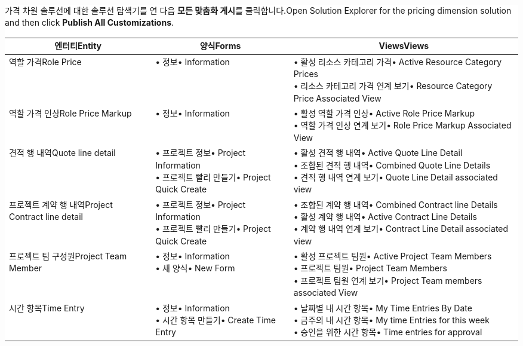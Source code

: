 <span data-ttu-id="51f33-112">가격 차원 솔루션에 대한 솔루션 탐색기를 연 다음 **모든 맞춤화 게시**를 클릭합니다.</span><span class="sxs-lookup"><span data-stu-id="51f33-112">Open Solution Explorer for the pricing dimension solution and then click **Publish All Customizations**.</span></span>


|   <span data-ttu-id="51f33-113">엔터티</span><span class="sxs-lookup"><span data-stu-id="51f33-113">Entity</span></span>        | <span data-ttu-id="51f33-114">양식</span><span class="sxs-lookup"><span data-stu-id="51f33-114">Forms</span></span>   |<span data-ttu-id="51f33-115">Views</span><span class="sxs-lookup"><span data-stu-id="51f33-115">Views</span></span>        |
| ------------------------------|---------------------------------|----------------------------------|
|  <span data-ttu-id="51f33-116">역할 가격</span><span class="sxs-lookup"><span data-stu-id="51f33-116">Role Price</span></span>|<span data-ttu-id="51f33-117">• 정보</span><span class="sxs-lookup"><span data-stu-id="51f33-117">• Information</span></span> |<span data-ttu-id="51f33-118">• 활성 리소스 카테고리 가격</span><span class="sxs-lookup"><span data-stu-id="51f33-118">• Active Resource Category Prices</span></span><br> <span data-ttu-id="51f33-119">• 리소스 카테고리 가격 연계 보기</span><span class="sxs-lookup"><span data-stu-id="51f33-119">• Resource Category Price Associated View</span></span>|
|  <span data-ttu-id="51f33-120">역할 가격 인상</span><span class="sxs-lookup"><span data-stu-id="51f33-120">Role Price Markup</span></span>|<span data-ttu-id="51f33-121">• 정보</span><span class="sxs-lookup"><span data-stu-id="51f33-121">• Information</span></span>|<span data-ttu-id="51f33-122">• 활성 역할 가격 인상</span><span class="sxs-lookup"><span data-stu-id="51f33-122">• Active Role Price Markup</span></span><br><span data-ttu-id="51f33-123">• 역할 가격 인상 연계 보기</span><span class="sxs-lookup"><span data-stu-id="51f33-123">• Role Price Markup Associated View</span></span>|
|  <span data-ttu-id="51f33-124">견적 행 내역</span><span class="sxs-lookup"><span data-stu-id="51f33-124">Quote line detail</span></span>|<span data-ttu-id="51f33-125">• 프로젝트 정보</span><span class="sxs-lookup"><span data-stu-id="51f33-125">• Project Information</span></span><br><span data-ttu-id="51f33-126">• 프로젝트 빨리 만들기</span><span class="sxs-lookup"><span data-stu-id="51f33-126">• Project Quick Create</span></span>|<span data-ttu-id="51f33-127">• 활성 견적 행 내역</span><span class="sxs-lookup"><span data-stu-id="51f33-127">• Active Quote Line Detail</span></span><br><span data-ttu-id="51f33-128">• 조합된 견적 행 내역</span><span class="sxs-lookup"><span data-stu-id="51f33-128">• Combined Quote Line Details</span></span><br><span data-ttu-id="51f33-129">• 견적 행 내역 연계 보기</span><span class="sxs-lookup"><span data-stu-id="51f33-129">• Quote Line Detail associated view</span></span>|
|  <span data-ttu-id="51f33-130">프로젝트 계약 행 내역</span><span class="sxs-lookup"><span data-stu-id="51f33-130">Project Contract line detail</span></span>|<span data-ttu-id="51f33-131">• 프로젝트 정보</span><span class="sxs-lookup"><span data-stu-id="51f33-131">• Project Information</span></span><br><span data-ttu-id="51f33-132">• 프로젝트 빨리 만들기</span><span class="sxs-lookup"><span data-stu-id="51f33-132">• Project Quick Create</span></span>|<span data-ttu-id="51f33-133">• 조합된 계약 행 내역</span><span class="sxs-lookup"><span data-stu-id="51f33-133">• Combined Contract line Details</span></span><br><span data-ttu-id="51f33-134">• 활성 계약 행 내역</span><span class="sxs-lookup"><span data-stu-id="51f33-134">• Active Contract Line Details</span></span><br><span data-ttu-id="51f33-135">• 계약 행 내역 연계 보기</span><span class="sxs-lookup"><span data-stu-id="51f33-135">• Contract Line Detail associated view</span></span>|
|  <span data-ttu-id="51f33-136">프로젝트 팀 구성원</span><span class="sxs-lookup"><span data-stu-id="51f33-136">Project Team Member</span></span>|<span data-ttu-id="51f33-137">• 정보</span><span class="sxs-lookup"><span data-stu-id="51f33-137">• Information</span></span><br><span data-ttu-id="51f33-138">• 새 양식</span><span class="sxs-lookup"><span data-stu-id="51f33-138">• New Form</span></span>|<span data-ttu-id="51f33-139">• 활성 프로젝트 팀원</span><span class="sxs-lookup"><span data-stu-id="51f33-139">• Active Project Team Members</span></span><br><span data-ttu-id="51f33-140">• 프로젝트 팀원</span><span class="sxs-lookup"><span data-stu-id="51f33-140">• Project Team Members</span></span><br><span data-ttu-id="51f33-141">• 프로젝트 팀원 연계 보기</span><span class="sxs-lookup"><span data-stu-id="51f33-141">• Project Team members associated View</span></span>|
|  <span data-ttu-id="51f33-142">시간 항목</span><span class="sxs-lookup"><span data-stu-id="51f33-142">Time Entry</span></span>|<span data-ttu-id="51f33-143">• 정보</span><span class="sxs-lookup"><span data-stu-id="51f33-143">• Information</span></span><br><span data-ttu-id="51f33-144">• 시간 항목 만들기</span><span class="sxs-lookup"><span data-stu-id="51f33-144">• Create Time Entry</span></span>|<span data-ttu-id="51f33-145">• 날짜별 내 시간 항목</span><span class="sxs-lookup"><span data-stu-id="51f33-145">• My Time Entries By Date</span></span><br><span data-ttu-id="51f33-146">• 금주의 내 시간 항목</span><span class="sxs-lookup"><span data-stu-id="51f33-146">• My time Entries for this week</span></span><br><span data-ttu-id="51f33-147">• 승인을 위한 시간 항목</span><span class="sxs-lookup"><span data-stu-id="51f33-147">• Time entries for approval</span></span>|